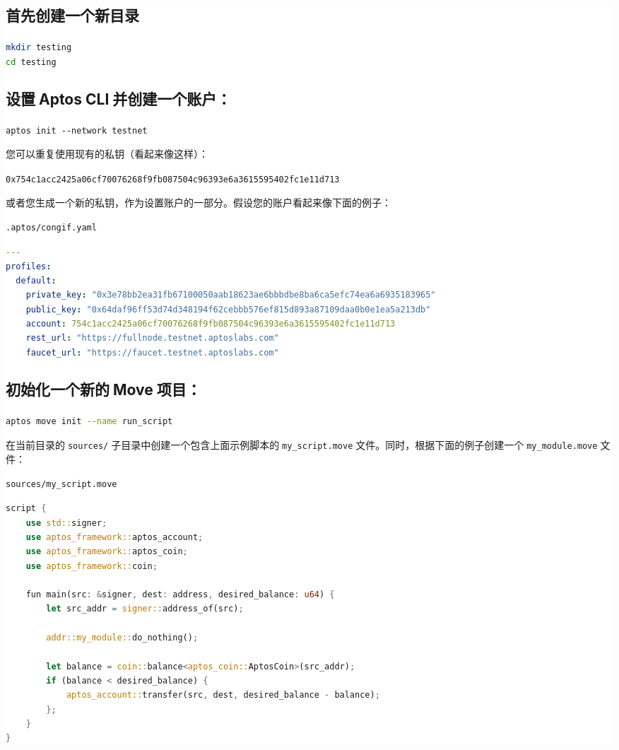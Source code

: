## 首先创建一个新目录

```bash
mkdir testing
cd testing
```



## 设置 Aptos CLI 并创建一个账户：

```
aptos init --network testnet
```

您可以重复使用现有的私钥（看起来像这样）：

```bash
0x754c1acc2425a06cf70076268f9fb087504c96393e6a3615595402fc1e11d713
```

或者您生成一个新的私钥，作为设置账户的一部分。假设您的账户看起来像下面的例子：

`.aptos/congif.yaml`
```yaml
---
profiles:
  default:
    private_key: "0x3e78bb2ea31fb67100050aab18623ae6bbbdbe8ba6ca5efc74ea6a6935183965"
    public_key: "0x64daf96ff53d74d348194f62cebbb576ef815d893a87109daa0b0e1ea5a213db"
    account: 754c1acc2425a06cf70076268f9fb087504c96393e6a3615595402fc1e11d713
    rest_url: "https://fullnode.testnet.aptoslabs.com"
    faucet_url: "https://faucet.testnet.aptoslabs.com"
```



## 初始化一个新的 Move 项目：

```bash
aptos move init --name run_script
```

在当前目录的 `sources/` 子目录中创建一个包含上面示例脚本的 `my_script.move` 文件。同时，根据下面的例子创建一个 `my_module.move` 文件：

`sources/my_script.move`
```rust
script {
    use std::signer;
    use aptos_framework::aptos_account;
    use aptos_framework::aptos_coin;
    use aptos_framework::coin;
 
    fun main(src: &signer, dest: address, desired_balance: u64) {
        let src_addr = signer::address_of(src);
 
        addr::my_module::do_nothing();
 
        let balance = coin::balance<aptos_coin::AptosCoin>(src_addr);
        if (balance < desired_balance) {
            aptos_account::transfer(src, dest, desired_balance - balance);
        };
    }
}
```
